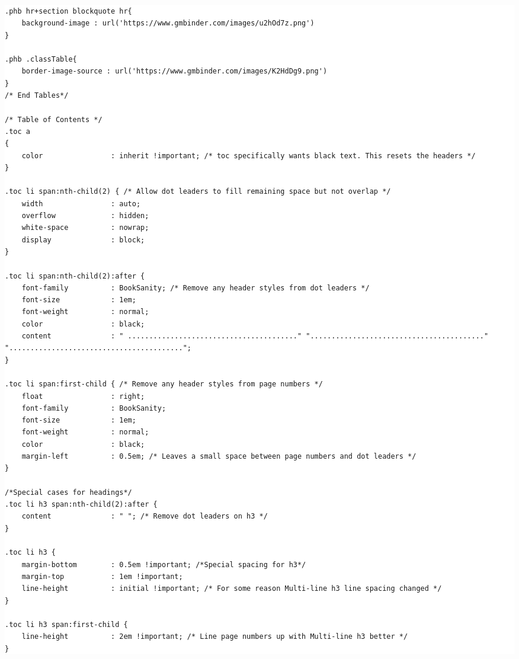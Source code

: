     .phb hr+section blockquote hr{
        background-image : url('https://www.gmbinder.com/images/u2hOd7z.png')
    }
    
    .phb .classTable{
        border-image-source : url('https://www.gmbinder.com/images/K2HdDg9.png')
    }
    /* End Tables*/
    
    /* Table of Contents */
    .toc a
    {
        color                : inherit !important; /* toc specifically wants black text. This resets the headers */
    }
    
    .toc li span:nth-child(2) { /* Allow dot leaders to fill remaining space but not overlap */
        width                : auto;
        overflow             : hidden;
        white-space          : nowrap; 
        display              : block;
    }
    
    .toc li span:nth-child(2):after {
        font-family          : BookSanity; /* Remove any header styles from dot leaders */
        font-size            : 1em;
        font-weight          : normal;
        color                : black;
        content              : " ........................................" "........................................." ".........................................";
    }
    
    .toc li span:first-child { /* Remove any header styles from page numbers */
        float                : right;
        font-family          : BookSanity;
        font-size            : 1em;
        font-weight          : normal;
        color                : black;
        margin-left          : 0.5em; /* Leaves a small space between page numbers and dot leaders */
    }
    
    /*Special cases for headings*/    
    .toc li h3 span:nth-child(2):after {
        content              : " "; /* Remove dot leaders on h3 */
    }
    
    .toc li h3 {
        margin-bottom        : 0.5em !important; /*Special spacing for h3*/
        margin-top           : 1em !important;
        line-height          : initial !important; /* For some reason Multi-line h3 line spacing changed */
    }
    
    .toc li h3 span:first-child {
        line-height          : 2em !important; /* Line page numbers up with Multi-line h3 better */
    }
    